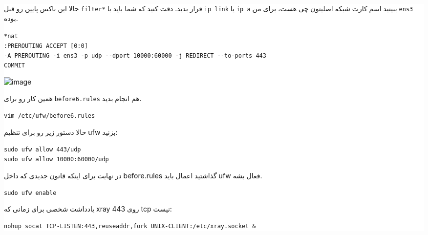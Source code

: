 حالا این باکس پایین رو قبل ```filter*``` قرار بدید. دقت کنید که شما باید با ```ip link``` یا ```ip a``` ببینید اسم کارت شبکه اصلیتون چی هست، برای من ```ens3``` بوده.
```
*nat
:PREROUTING ACCEPT [0:0]
-A PREROUTING -i ens3 -p udp --dport 10000:60000 -j REDIRECT --to-ports 443
COMMIT
```

![image](https://github.com/user-attachments/assets/f2eafb21-1010-4248-81d2-c131c09bba8b)


همین کار رو برای ```before6.rules``` هم انجام بدید.
```
vim /etc/ufw/before6.rules
```

حالا دستور زیر رو برای تنظیم ufw بزنید:
```
sudo ufw allow 443/udp
sudo ufw allow 10000:60000/udp
```
در نهایت برای اینکه قانون جدیدی که داخل before.rules گذاشتید اعمال باید ufw فعال بشه.
```
sudo ufw enable
```

یادداشت شخصی برای زمانی که xray روی 443 tcp نیست:
```
nohup socat TCP-LISTEN:443,reuseaddr,fork UNIX-CLIENT:/etc/xray.socket &
```
